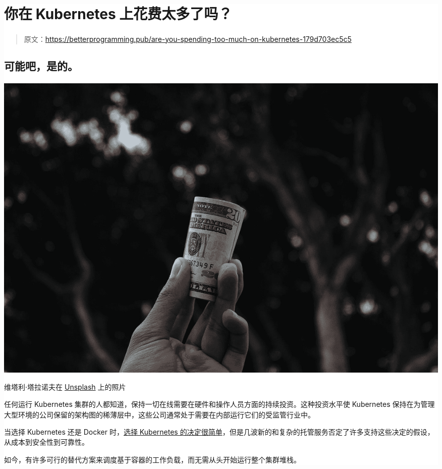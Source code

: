 # 你在 Kubernetes 上花费太多了吗？

> 原文：<https://betterprogramming.pub/are-you-spending-too-much-on-kubernetes-179d703ec5c5>

## 可能吧，是的。

![](img/fceccf271ac91f5505015a63b408fb17.png)

维塔利·塔拉诺夫在 [Unsplash](https://unsplash.com?utm_source=medium&utm_medium=referral) 上的照片

任何运行 Kubernetes 集群的人都知道，保持一切在线需要在硬件和操作人员方面的持续投资。这种投资水平使 Kubernetes 保持在为管理大型环境的公司保留的架构图的稀薄层中，这些公司通常处于需要在内部运行它们的受监管行业中。

当选择 Kubernetes 还是 Docker 时，[选择 Kubernetes 的决定很简单](https://diginomica.com/docker-loses-first-mover-advantage-kubernetes)，但是几波新的和复杂的托管服务否定了许多支持这些决定的假设，从成本到安全性到可靠性。

如今，有许多可行的替代方案来调度基于容器的工作负载，而无需从头开始运行整个集群堆栈。

